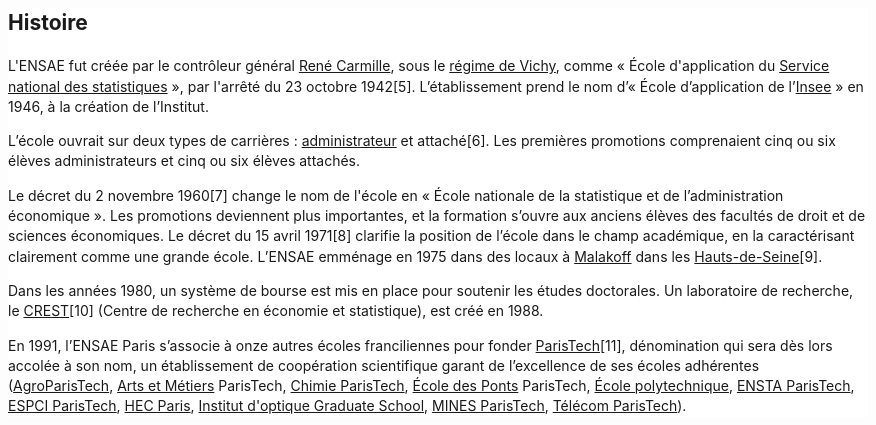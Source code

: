 ## Histoire

L'ENSAE fut créée par le contrôleur général [René
Carmille](/wiki/Ren%C3%A9_Carmille "René Carmille"), sous le [régime de
Vichy](/wiki/R%C3%A9gime_de_Vichy "Régime de Vichy"), comme « École
d'application du [Service national des
statistiques](/wiki/Service_national_des_statistiques "Service national des
statistiques") », par l'arrêté du 23 octobre 1942[5]. L’établissement prend le
nom d’« École d’application de
l’[Insee](/wiki/Institut_national_de_la_statistique_et_des_%C3%A9tudes_%C3%A9conomiques
"Institut national de la statistique et des études économiques") » en 1946, à
la création de l’Institut.

L’école ouvrait sur deux types de carrières :
[administrateur](/wiki/Administrateur_de_l%27Insee "Administrateur de
l'Insee") et attaché[6]. Les premières promotions comprenaient cinq ou six
élèves administrateurs et cinq ou six élèves attachés.

Le décret du 2 novembre 1960[7] change le nom de l'école en « École nationale
de la statistique et de l’administration économique ». Les promotions
deviennent plus importantes, et la formation s’ouvre aux anciens élèves des
facultés de droit et de sciences économiques. Le décret du 15 avril 1971[8]
clarifie la position de l’école dans le champ académique, en la caractérisant
clairement comme une grande école. L’ENSAE emménage en 1975 dans des locaux à
[Malakoff](/wiki/Malakoff_\(Hauts-de-Seine\) "Malakoff \(Hauts-de-Seine\)")
dans les [Hauts-de-Seine](/wiki/Hauts-de-Seine "Hauts-de-Seine")[9].

Dans les années 1980, un système de bourse est mis en place pour soutenir les
études doctorales. Un laboratoire de recherche, le
[CREST](/wiki/Centre_de_recherche_en_%C3%A9conomie_et_statistique "Centre de
recherche en économie et statistique")[10] (Centre de recherche en économie et
statistique), est créé en 1988.

En 1991, l’ENSAE Paris s’associe à onze autres écoles franciliennes pour
fonder [ParisTech](/wiki/ParisTech "ParisTech")[11], dénomination qui sera dès
lors accolée à son nom, un établissement de coopération scientifique garant de
l’excellence de ses écoles adhérentes
([AgroParisTech](/wiki/Institut_des_sciences_et_industries_du_vivant_et_de_l%27environnement
"Institut des sciences et industries du vivant et de l'environnement"), [Arts
et
Métiers](/wiki/%C3%89cole_nationale_sup%C3%A9rieure_d%27arts_et_m%C3%A9tiers
"École nationale supérieure d'arts et métiers") ParisTech, [Chimie
ParisTech](/wiki/Chimie_ParisTech "Chimie ParisTech"), [École des
Ponts](/wiki/%C3%89cole_nationale_des_ponts_et_chauss%C3%A9es "École nationale
des ponts et chaussées") ParisTech, [École
polytechnique](/wiki/%C3%89cole_polytechnique_\(France\) "École polytechnique
\(France\)"), [ENSTA
ParisTech](/wiki/%C3%89cole_nationale_sup%C3%A9rieure_de_techniques_avanc%C3%A9es
"École nationale supérieure de techniques avancées"), [ESPCI
ParisTech](/wiki/%C3%89cole_sup%C3%A9rieure_de_physique_et_de_chimie_industrielles_de_la_ville_de_Paris
"École supérieure de physique et de chimie industrielles de la ville de
Paris"), [HEC
Paris](/wiki/%C3%89cole_des_hautes_%C3%A9tudes_commerciales_de_Paris "École
des hautes études commerciales de Paris"), [Institut d'optique Graduate
School](/wiki/Institut_d%27optique_Graduate_School "Institut d'optique
Graduate School"), [MINES
ParisTech](/wiki/%C3%89cole_nationale_sup%C3%A9rieure_des_mines_de_Paris
"École nationale supérieure des mines de Paris"), [Télécom
ParisTech](/wiki/T%C3%A9l%C3%A9com_ParisTech "Télécom ParisTech")).
